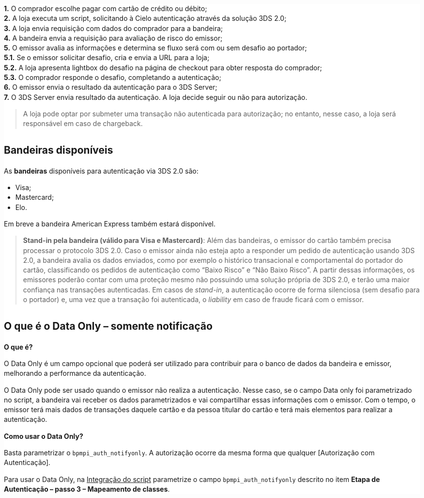 **1.** O comprador escolhe pagar com cartão de crédito ou débito;<br>
**2.** A loja executa um script, solicitando à Cielo autenticação através da solução 3DS 2.0;<br>
**3.** A loja envia requisição com dados do comprador para a bandeira;<br>
**4.** A bandeira envia a requisição para avaliação de risco do emissor;<br>
**5.** O emissor avalia as informações e determina se fluxo será com ou sem desafio ao portador;<br>
**5.1.** Se o emissor solicitar desafio, cria e envia a URL para a loja;<br>
**5.2.** A loja apresenta lightbox do desafio na página de checkout para obter resposta do comprador;<br>
**5.3.** O comprador responde o desafio, completando a autenticação;<br>
**6.** O emissor envia o resultado da autenticação para o 3DS Server;<br>
**7.** O 3DS Server envia resultado da autenticação. A loja decide seguir ou não para autorização.

> A loja pode optar por submeter uma transação não autenticada para autorização; no entanto, nesse caso, a loja será responsável em caso de chargeback.

## Bandeiras disponíveis

As **bandeiras** disponíveis para autenticação via 3DS 2.0 são:

* Visa;
* Mastercard;
* Elo.

<aside class="notice">Em breve a bandeira American Express também estará disponível.</aside>

> **Stand-in pela bandeira (válido para Visa e Mastercard)**:
> Além das bandeiras, o emissor do cartão também precisa processar o protocolo 3DS 2.0. Caso o emissor ainda não esteja apto a responder um pedido de autenticação usando 3DS 2.0, a bandeira avalia os dados enviados, como por exemplo o histórico transacional e comportamental do portador do cartão, classificando os pedidos de autenticação como “Baixo Risco” e “Não Baixo Risco”. A partir dessas informações, os emissores poderão contar com uma proteção mesmo não possuindo uma solução própria de 3DS 2.0, e terão uma maior confiança nas transações autenticadas. Em casos de *stand-in*, a autenticação ocorre de forma silenciosa (sem desafio para o portador) e, uma vez que a transação foi autenticada, o *liability* em caso de fraude ficará com o emissor.

## O que é o Data Only – somente notificação

**O que é?**

O Data Only é um campo opcional que poderá ser utilizado para contribuir para o banco de dados da bandeira e emissor, melhorando a performance da autenticação.

O Data Only pode ser usado quando o emissor não realiza a autenticação. Nesse caso, se o campo Data only foi parametrizado no script, a bandeira vai receber os dados parametrizados e vai compartilhar essas informações com o emissor. Com o tempo, o emissor terá mais dados de transações daquele cartão e da pessoa titular do cartão e terá mais elementos para realizar a autenticação.

**Como usar o Data Only?**

Basta parametrizar o `bpmpi_auth_notifyonly`. A autorização ocorre da mesma forma que qualquer [Autorização com Autenticação].

Para usar o Data Only, na [Integração do script](https://braspag.github.io//manual/emv3ds#integra%C3%A7%C3%A3o-do-script-via-javascript) parametrize o campo `bpmpi_auth_notifyonly` descrito no item **Etapa de Autenticação – passo 3 – Mapeamento de classes**.
